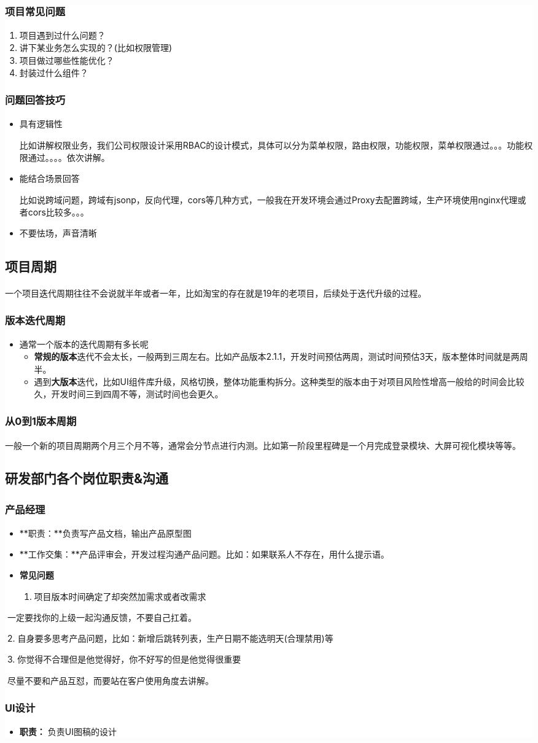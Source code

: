### 项目常见问题

1. 项目遇到过什么问题？
2. 讲下某业务怎么实现的？(比如权限管理)
3. 项目做过哪些性能优化？
4. 封装过什么组件？

### 问题回答技巧

* 具有逻辑性

  比如讲解权限业务，我们公司权限设计采用RBAC的设计模式，具体可以分为菜单权限，路由权限，功能权限，菜单权限通过。。。功能权限通过。。。。依次讲解。

* 能结合场景回答

  比如说跨域问题，跨域有jsonp，反向代理，cors等几种方式，一般我在开发环境会通过Proxy去配置跨域，生产环境使用nginx代理或者cors比较多。。。

* 不要怯场，声音清晰

## 项目周期

一个项目迭代周期往往不会说就半年或者一年，比如淘宝的存在就是19年的老项目，后续处于迭代升级的过程。

### 版本迭代周期

* 通常一个版本的迭代周期有多长呢
  * **常规的版本**迭代不会太长，一般两到三周左右。比如产品版本2.1.1，开发时间预估两周，测试时间预估3天，版本整体时间就是两周半。
  * 遇到**大版本**迭代，比如UI组件库升级，风格切换，整体功能重构拆分。这种类型的版本由于对项目风险性增高一般给的时间会比较久，开发时间三到四周不等，测试时间也会更久。

### 从0到1版本周期

一般一个新的项目周期两个月三个月不等，通常会分节点进行内测。比如第一阶段里程碑是一个月完成登录模块、大屏可视化模块等等。

## 研发部门各个岗位职责&沟通

### 产品经理

* **职责：**负责写产品文档，输出产品原型图

* **工作交集：**产品评审会，开发过程沟通产品问题。比如：如果联系人不存在，用什么提示语。

* **常见问题**
  1. 项目版本时间确定了却突然加需求或者改需求


​			一定要找你的上级一起沟通反馈，不要自己扛着。

​			2. 自身要多思考产品问题，比如：新增后跳转列表，生产日期不能选明天(合理禁用)等

​			3. 你觉得不合理但是他觉得好，你不好写的但是他觉得很重要

​			尽量不要和产品互怼，而要站在客户使用角度去讲解。

### UI设计

* **职责：** 负责UI图稿的设计
